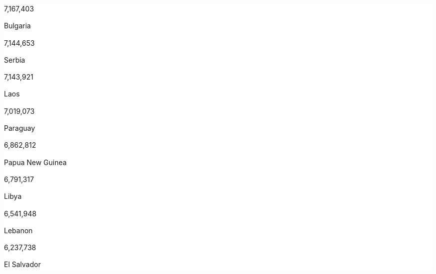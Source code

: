 
7,167,403






Bulgaria


7,144,653






Serbia


7,143,921






Laos


7,019,073






Paraguay


6,862,812






Papua New Guinea


6,791,317






Libya


6,541,948






Lebanon


6,237,738






El Salvador
